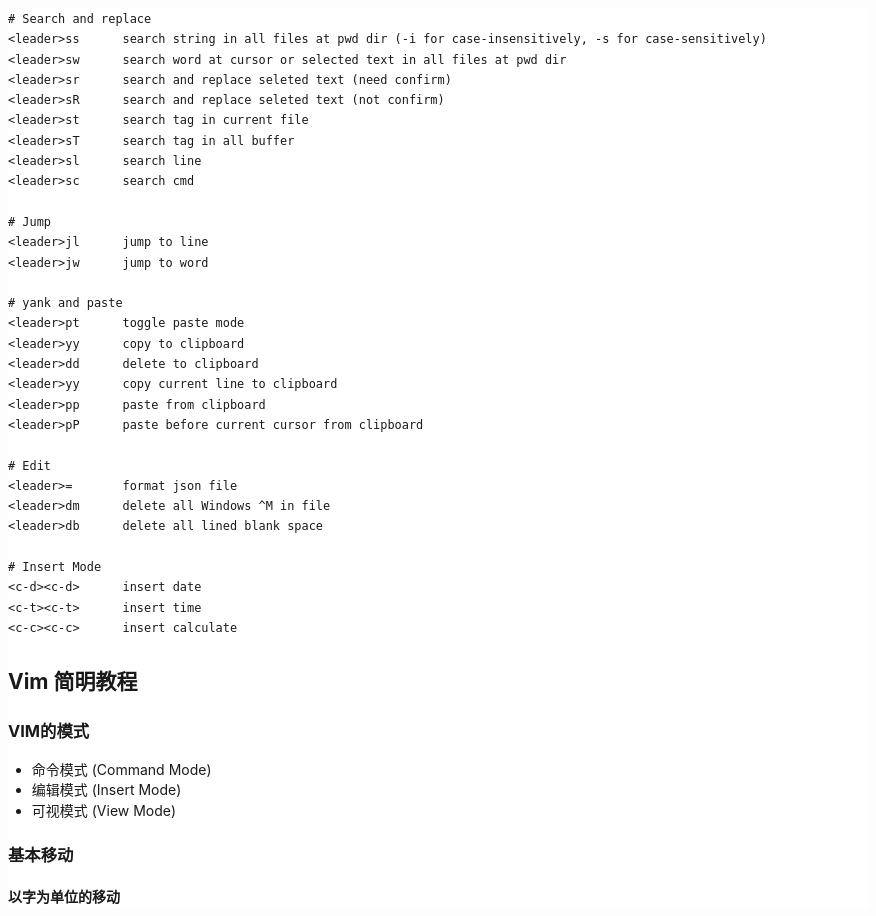     # Search and replace
    <leader>ss      search string in all files at pwd dir (-i for case-insensitively, -s for case-sensitively)
    <leader>sw      search word at cursor or selected text in all files at pwd dir
    <leader>sr      search and replace seleted text (need confirm)
    <leader>sR      search and replace seleted text (not confirm)
    <leader>st      search tag in current file
    <leader>sT      search tag in all buffer
    <leader>sl      search line
    <leader>sc      search cmd

    # Jump
    <leader>jl      jump to line
    <leader>jw      jump to word

    # yank and paste
    <leader>pt      toggle paste mode
    <leader>yy      copy to clipboard
    <leader>dd      delete to clipboard
    <leader>yy      copy current line to clipboard
    <leader>pp      paste from clipboard
    <leader>pP      paste before current cursor from clipboard

    # Edit
    <leader>=       format json file
    <leader>dm      delete all Windows ^M in file
    <leader>db      delete all lined blank space

    # Insert Mode
    <c-d><c-d>      insert date
    <c-t><c-t>      insert time
    <c-c><c-c>      insert calculate

## Vim 简明教程

### VIM的模式

- 命令模式 (Command Mode)
- 编辑模式 (Insert Mode)
- 可视模式 (View Mode)

### 基本移动

#### 以字为单位的移动
